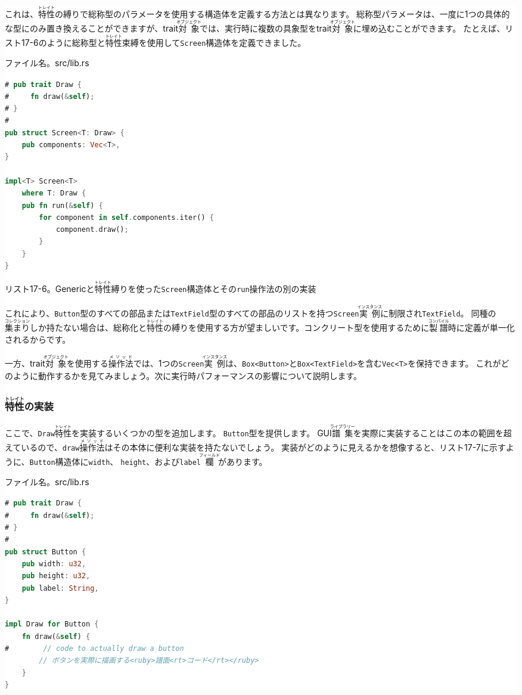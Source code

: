 これは、<ruby>特性<rt>トレイト</rt></ruby>の縛りで総称型のパラメータを使用する構造体を定義する方法とは異なります。
総称型パラメータは、一度に1つの具体的な型にのみ置き換えることができますが、trait<ruby>対象<rt>オブジェクト</rt></ruby>では、実行時に複数の具象型をtrait<ruby>対象<rt>オブジェクト</rt></ruby>に埋め込むことができます。
たとえば、リスト17-6のように総称型と<ruby>特性<rt>トレイト</rt></ruby>束縛を使用して`Screen`構造体を定義できました。

<span class="filename">ファイル名。src/lib.rs</span>

```rust
# pub trait Draw {
#     fn draw(&self);
# }
#
pub struct Screen<T: Draw> {
    pub components: Vec<T>,
}

impl<T> Screen<T>
    where T: Draw {
    pub fn run(&self) {
        for component in self.components.iter() {
            component.draw();
        }
    }
}
```

<span class="caption">リスト17-6。Genericと<ruby>特性<rt>トレイト</rt></ruby>縛りを使った<code>Screen</code>構造体とその<code>run</code>操作法の別の実装</span>

これにより、`Button`型のすべての部品または`TextField`型のすべての部品のリストを持つ`Screen`<ruby>実例<rt>インスタンス</rt></ruby>に制限され`TextField`。
同種の<ruby>集まり<rt>コレクション</rt></ruby>しか持たない場合は、総称化と<ruby>特性<rt>トレイト</rt></ruby>の縛りを使用する方が望ましいです。コンクリート型を使用するために<ruby>製譜<rt>コンパイル</rt></ruby>時に定義が単一化されるからです。

一方、trait<ruby>対象<rt>オブジェクト</rt></ruby>を使用する<ruby>操作法<rt>メソッド</rt></ruby>では、1つの`Screen`<ruby>実例<rt>インスタンス</rt></ruby>は、`Box<Button>`と`Box<TextField>`を含む`Vec<T>`を保持できます。
これがどのように動作するかを見てみましょう。次に実行時パフォーマンスの影響について説明します。

### <ruby>特性<rt>トレイト</rt></ruby>の実装

ここで、`Draw`<ruby>特性<rt>トレイト</rt></ruby>を実装するいくつかの型を追加します。
`Button`型を提供します。
GUI<ruby>譜集<rt>ライブラリー</rt></ruby>を実際に実装することはこの本の範囲を超えているので、`draw`<ruby>操作法<rt>メソッド</rt></ruby>はその本体に便利な実装を持たないでしょう。
実装がどのように見えるかを想像すると、リスト17-7に示すように、`Button`構造体に`width`、 `height`、および`label`<ruby>欄<rt>フィールド</rt></ruby>があります。

<span class="filename">ファイル名。src/lib.rs</span>

```rust
# pub trait Draw {
#     fn draw(&self);
# }
#
pub struct Button {
    pub width: u32,
    pub height: u32,
    pub label: String,
}

impl Draw for Button {
    fn draw(&self) {
#        // code to actually draw a button
        // ボタンを実際に描画する<ruby>譜面<rt>コード</rt></ruby>
    }
}
```

